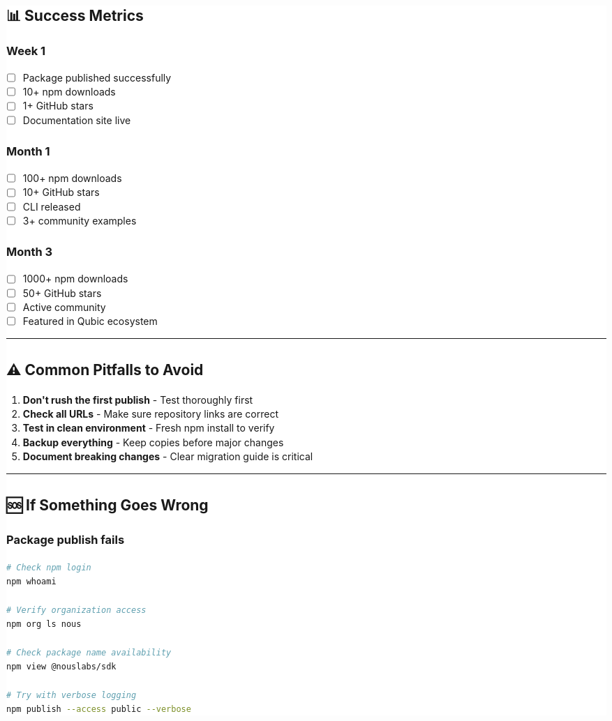 
## 📊 Success Metrics

### Week 1
- [ ] Package published successfully
- [ ] 10+ npm downloads
- [ ] 1+ GitHub stars
- [ ] Documentation site live

### Month 1
- [ ] 100+ npm downloads
- [ ] 10+ GitHub stars
- [ ] CLI released
- [ ] 3+ community examples

### Month 3
- [ ] 1000+ npm downloads
- [ ] 50+ GitHub stars
- [ ] Active community
- [ ] Featured in Qubic ecosystem

---

## ⚠️ Common Pitfalls to Avoid

1. **Don't rush the first publish** - Test thoroughly first
2. **Check all URLs** - Make sure repository links are correct
3. **Test in clean environment** - Fresh npm install to verify
4. **Backup everything** - Keep copies before major changes
5. **Document breaking changes** - Clear migration guide is critical

---

## 🆘 If Something Goes Wrong

### Package publish fails
```bash
# Check npm login
npm whoami

# Verify organization access
npm org ls nous

# Check package name availability
npm view @nouslabs/sdk

# Try with verbose logging
npm publish --access public --verbose
```
